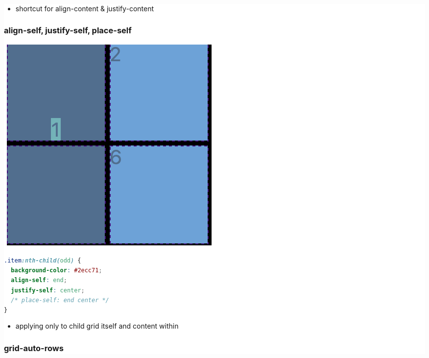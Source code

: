 - shortcut for align-content & justify-content

### align-self, justify-self, place-self

![note_img/image-20200320010117601](image-20200320010117601.png)

```css
.item:nth-child(odd) {
  background-color: #2ecc71;
  align-self: end;
  justify-self: center;
  /* place-self: end center */
}
```

- applying only to child grid itself and content within

### grid-auto-rows
